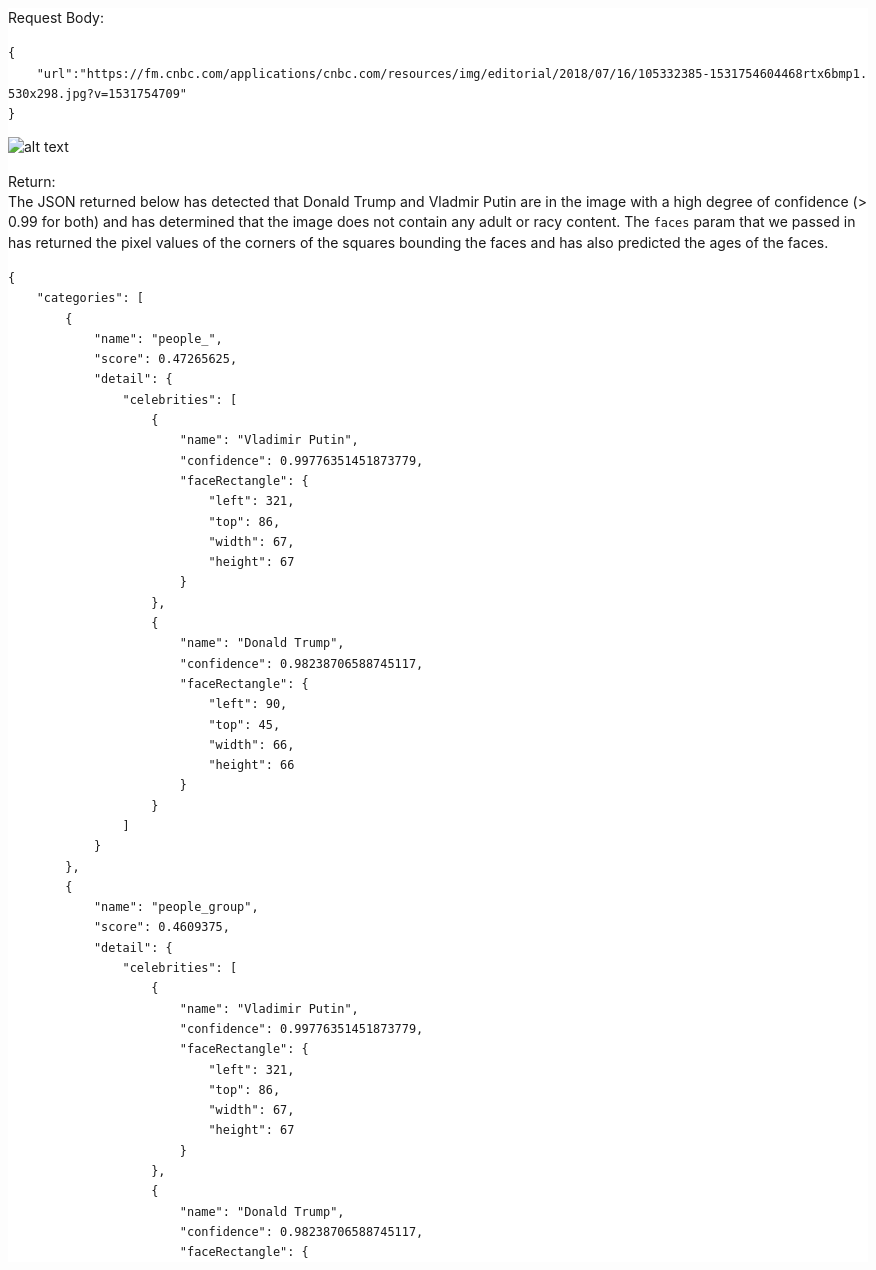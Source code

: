 Request Body:
```
{
	"url":"https://fm.cnbc.com/applications/cnbc.com/resources/img/editorial/2018/07/16/105332385-1531754604468rtx6bmp1.530x298.jpg?v=1531754709"
}
```
![alt text](https://fm.cnbc.com/applications/cnbc.com/resources/img/editorial/2018/07/16/105332385-1531754604468rtx6bmp1.530x298.jpg?v=1531754709)

Return:  
The JSON returned below has detected that Donald Trump and Vladmir Putin are in the image with a high degree of confidence (> 0.99 for both) and has determined that the image does not contain any adult or racy content. The `faces` param that we passed in has returned the pixel values of the corners of the squares bounding the faces and has also predicted the ages of the faces.
```
{
    "categories": [
        {
            "name": "people_",
            "score": 0.47265625,
            "detail": {
                "celebrities": [
                    {
                        "name": "Vladimir Putin",
                        "confidence": 0.99776351451873779,
                        "faceRectangle": {
                            "left": 321,
                            "top": 86,
                            "width": 67,
                            "height": 67
                        }
                    },
                    {
                        "name": "Donald Trump",
                        "confidence": 0.98238706588745117,
                        "faceRectangle": {
                            "left": 90,
                            "top": 45,
                            "width": 66,
                            "height": 66
                        }
                    }
                ]
            }
        },
        {
            "name": "people_group",
            "score": 0.4609375,
            "detail": {
                "celebrities": [
                    {
                        "name": "Vladimir Putin",
                        "confidence": 0.99776351451873779,
                        "faceRectangle": {
                            "left": 321,
                            "top": 86,
                            "width": 67,
                            "height": 67
                        }
                    },
                    {
                        "name": "Donald Trump",
                        "confidence": 0.98238706588745117,
                        "faceRectangle": {
```